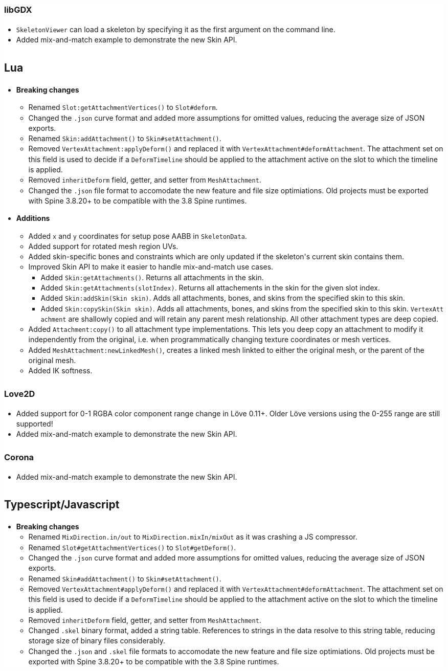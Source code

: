 ### libGDX
* `SkeletonViewer` can load a skeleton by specifying it as the first argument on the command line.
* Added mix-and-match example to demonstrate the new Skin API.

## Lua
* **Breaking changes**
  * Renamed `Slot:getAttachmentVertices()` to `Slot#deform`.
  * Changed the `.json` curve format and added more assumptions for omitted values, reducing the average size of JSON exports.
  * Renamed `Skin:addAttachment()` to `Skin#setAttachment()`.
  * Removed `VertexAttachment:applyDeform()` and replaced it with `VertexAttachment#deformAttachment`. The attachment set on this field is used to decide if a `DeformTimeline` should be applied to the attachment active on the slot to which the timeline is applied.
  * Removed `inheritDeform` field, getter, and setter from `MeshAttachment`.
  * Changed the `.json` file format to accomodate the new feature and file size optimiations. Old projects must be exported with Spine 3.8.20+ to be compatible with the 3.8 Spine runtimes.

* **Additions**
  * Added `x` and `y` coordinates for setup pose AABB in `SkeletonData`.
  * Added support for rotated mesh region UVs.
  * Added skin-specific bones and constraints which are only updated if the skeleton's current skin contains them.
  * Improved Skin API to make it easier to handle mix-and-match use cases.
    * Added `Skin:getAttachments()`. Returns all attachments in the skin.
    * Added `Skin:getAttachments(slotIndex)`. Returns all attachements in the skin for the given slot index.
    * Added `Skin:addSkin(Skin skin)`. Adds all attachments, bones, and skins from the specified skin to this skin.
    * Added `Skin:copySkin(Skin skin)`. Adds all attachments, bones, and skins from the specified skin to this skin. `VertexAttachment` are shallowly copied and will retain any parent mesh relationship. All other attachment types are deep copied.
  * Added `Attachment:copy()` to all attachment type implementations. This lets you deep copy an attachment to modify it independently from the original, i.e. when programmatically changing texture coordinates or mesh vertices.
  * Added `MeshAttachment:newLinkedMesh()`, creates a linked mesh linkted to either the original mesh, or the parent of the original mesh.
  * Added IK softness.

### Love2D
* Added support for 0-1 RGBA color component range change in Löve 0.11+. Older Löve versions using the 0-255 range are still supported!
* Added mix-and-match example to demonstrate the new Skin API.

### Corona
* Added mix-and-match example to demonstrate the new Skin API.

## Typescript/Javascript
* **Breaking changes**
  * Renamed `MixDirection.in/out` to `MixDirection.mixIn/mixOut` as it was crashing a JS compressor.
  *  Renamed `Slot#getAttachmentVertices()` to `Slot#getDeform()`.
  * Changed the `.json` curve format and added more assumptions for omitted values, reducing the average size of JSON exports.
  * Renamed `Skin#addAttachment()` to `Skin#setAttachment()`.
  * Removed `VertexAttachment#applyDeform()` and replaced it with `VertexAttachment#deformAttachment`. The attachment set on this field is used to decide if a `DeformTimeline` should be applied to the attachment active on the slot to which the timeline is applied.
  * Removed `inheritDeform` field, getter, and setter from `MeshAttachment`.
  * Changed `.skel` binary format, added a string table. References to strings in the data resolve to this string table, reducing storage size of binary files considerably.
  * Changed the `.json` and `.skel` file formats to accomodate the new feature and file size optimiations. Old projects must be exported with Spine 3.8.20+ to be compatible with the 3.8 Spine runtimes.